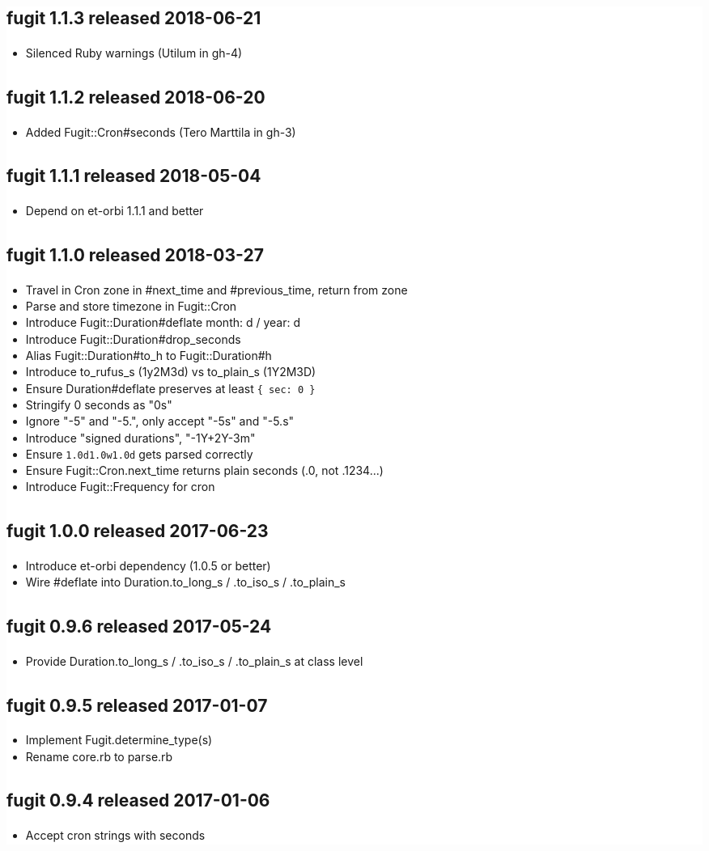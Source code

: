 
## fugit 1.1.3  released 2018-06-21

* Silenced Ruby warnings (Utilum in gh-4)


## fugit 1.1.2  released 2018-06-20

* Added Fugit::Cron#seconds (Tero Marttila in gh-3)


## fugit 1.1.1  released 2018-05-04

* Depend on et-orbi 1.1.1 and better


## fugit 1.1.0  released 2018-03-27

* Travel in Cron zone in #next_time and #previous_time, return from zone
* Parse and store timezone in Fugit::Cron
* Introduce Fugit::Duration#deflate month: d / year: d
* Introduce Fugit::Duration#drop_seconds
* Alias Fugit::Duration#to_h to Fugit::Duration#h
* Introduce to_rufus_s (1y2M3d) vs to_plain_s (1Y2M3D)
* Ensure Duration#deflate preserves at least `{ sec: 0 }`
* Stringify 0 seconds as "0s"
* Ignore "-5" and "-5.", only accept "-5s" and "-5.s"
* Introduce "signed durations", "-1Y+2Y-3m"
* Ensure `1.0d1.0w1.0d` gets parsed correctly
* Ensure Fugit::Cron.next_time returns plain seconds (.0, not .1234...)
* Introduce Fugit::Frequency for cron


## fugit 1.0.0  released 2017-06-23

* Introduce et-orbi dependency (1.0.5 or better)
* Wire #deflate into Duration.to_long_s / .to_iso_s / .to_plain_s


## fugit 0.9.6  released 2017-05-24

* Provide Duration.to_long_s / .to_iso_s / .to_plain_s at class level


## fugit 0.9.5  released 2017-01-07

* Implement Fugit.determine_type(s)
* Rename core.rb to parse.rb


## fugit 0.9.4  released 2017-01-06

* Accept cron strings with seconds
